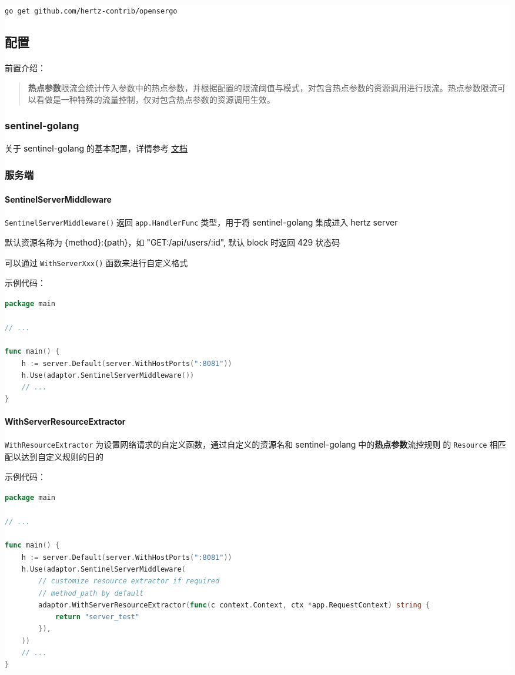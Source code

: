 ```bash
go get github.com/hertz-contrib/opensergo
```

## 配置

前置介绍：

> **热点参数**限流会统计传入参数中的热点参数，并根据配置的限流阈值与模式，对包含热点参数的资源调用进行限流。热点参数限流可以看做是一种特殊的流量控制，仅对包含热点参数的资源调用生效。

### sentinel-golang

关于 sentinel-golang 的基本配置，详情参考 [文档](https://sentinelguard.io/zh-cn/docs/golang/quick-start.html)

### 服务端

#### SentinelServerMiddleware

`SentinelServerMiddleware()` 返回 `app.HandlerFunc` 类型，用于将 sentinel-golang 集成进入 hertz server

默认资源名称为 {method}:{path}，如 "GET:/api/users/:id", 默认 block 时返回 429 状态码

可以通过 `WithServerXxx()` 函数来进行自定义格式

示例代码：

```go
package main

// ...

func main() {
	h := server.Default(server.WithHostPorts(":8081"))
	h.Use(adaptor.SentinelServerMiddleware())
	// ...
}
```

#### WithServerResourceExtractor

`WithResourceExtractor` 为设置网络请求的自定义函数，通过自定义的资源名和 sentinel-golang 中的**热点参数**流控规则
的 `Resource` 相匹配以达到自定义规则的目的

示例代码：

```go
package main

// ...

func main() {
	h := server.Default(server.WithHostPorts(":8081"))
	h.Use(adaptor.SentinelServerMiddleware(
		// customize resource extractor if required
		// method_path by default
		adaptor.WithServerResourceExtractor(func(c context.Context, ctx *app.RequestContext) string {
			return "server_test"
		}),
	))
	// ...
}
```
